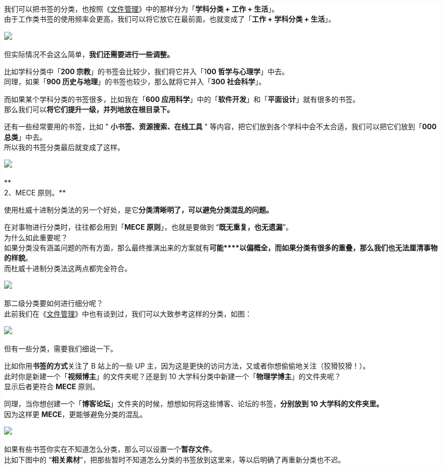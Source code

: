 我们可以把书签的分类，也按照《[文件管理](http://mp.weixin.qq.com/s?__biz=MzAwMjUyNzYxMw==&mid=2247485954&idx=1&sn=6dac65f4e1aa512c4cd1fcdf10f6b955&chksm=9ac85210adbfdb067f012732e3667ecb42684ae4a42475bf6b68e564da1569b3e90050603661&scene=21#wechat_redirect)》中的那样分为「**学科分类 + 工作 + 生活**」。  
由于工作类书签的使用频率会更高，我们可以将它放它在最前面，也就变成了「**工作 + 学科分类 + 生活**」。  

![](https://mmbiz.qpic.cn/mmbiz_jpg/5VykXMQgTjZYaeLXUZpw2yqTGXib0aib1ia7ibdVwYj9q04pS5Elzdp2BN4Z1FwSyRbknRXTB6NICe07W2LYPNbyOA/640?wx_fmt=jpeg)

  
但实际情况不会这么简单，**我们还需要进行一些调整。**  

比如学科分类中「**200 宗教**」的书签会比较少，我们将它并入「1**00 哲学与心理学**」中去。  
同理，如果「**900 历史与地理**」的书签也较少，那么就将它并入「**300 社会科学**」。  

而如果某个学科分类的书签很多，比如我在「**600 应用科学**」中的「**软件开发**」和「**平面设计**」就有很多的书签。  
那么我们可以**将它们提升一级，并列地放在根目录下。**  

还有一些经常要用的书签，比如 " **小书签、资源搜索、在线工具** " 等内容，把它们放到各个学科中会不太合适，我们可以把它们放到「**000 总类**」中去。  
所以我的书签分类最后就变成了这样。  

![](https://mmbiz.qpic.cn/mmbiz_jpg/5VykXMQgTjZYaeLXUZpw2yqTGXib0aib1ia5VmftY6xEaicV7RlS0w9S8iagW5F7Ua6c6u6Uqw5PQr2eS3XVoiaJLxwg/640?wx_fmt=jpeg)

**  
2、MECE 原则。**

  
使用杜威十进制分类法的另一个好处，是它**分类清晰明了，可以避免分类混乱的问题。**  

在对事物进行分类时，往往都会用到「**MECE 原则**」，也就是要做到 “**既无重复，也无遗漏**”。  
为什么如此重要呢？  
如果分类没有涵盖问题的所有方面，那么最终推演出来的方案就有**可能****以偏概全，**而如果分类有很多的重叠，那么我们也**无法厘清事物的样貌**。  
而杜威十进制分类法这两点都完全符合。  

![](https://mmbiz.qpic.cn/mmbiz_jpg/5VykXMQgTjZYaeLXUZpw2yqTGXib0aib1iaiaTgEwxkRPMdXnXnhBiaowz2TZT6ZEHSno3mOTQzUxftZdF0rNLpk7BQ/640?wx_fmt=jpeg)

  
那二级分类要如何进行细分呢？  
此前我们在《[文件管理](http://mp.weixin.qq.com/s?__biz=MzAwMjUyNzYxMw==&mid=2247485954&idx=1&sn=6dac65f4e1aa512c4cd1fcdf10f6b955&chksm=9ac85210adbfdb067f012732e3667ecb42684ae4a42475bf6b68e564da1569b3e90050603661&scene=21#wechat_redirect)》中也有谈到过，我们可以大致参考这样的分类，如图：  

![](https://mmbiz.qpic.cn/mmbiz_jpg/5VykXMQgTjZYaeLXUZpw2yqTGXib0aib1iaBXPPibibTRpG0fPLORzo2wwS1q14EAst6FqwRCzpATaRmbCYoaD2sLicA/640?wx_fmt=jpeg)

  
但有一些分类，需要我们细说一下。  

比如你用**书签的方式**关注了 B 站上的一些 UP 主，因为这是更快的访问方法，又或者你想偷偷地关注（狡猾狡猾！）。  
此时你是新建一个「**视频博主**」的文件夹呢？还是到 10 大学科分类中新建一个「**物理学博主**」的文件夹呢？  
显示后者更符合 **MECE** 原则。

  
同理，当你想创建一个「**博客论坛**」文件夹的时候，想想如何将这些博客、论坛的书签，**分别放到 10 大学科的文件夹里。**  
因为这样更 **MECE**，更能够避免分类的混乱。  

![](https://mmbiz.qpic.cn/mmbiz_jpg/5VykXMQgTjZYaeLXUZpw2yqTGXib0aib1iaj1uSBkhV0TNv1H0xoeibPnoH3bibPyBco4PNibQzXZwGmWSCtwuv6cFPg/640?wx_fmt=jpeg)

  
如果有些书签你实在不知道怎么分类，那么可以设置一个**暂存文件**。  
比如下图中的 “**相关素材**”，把那些暂时不知道怎么分类的书签放到这里来，等以后明确了再重新分类也不迟。  
